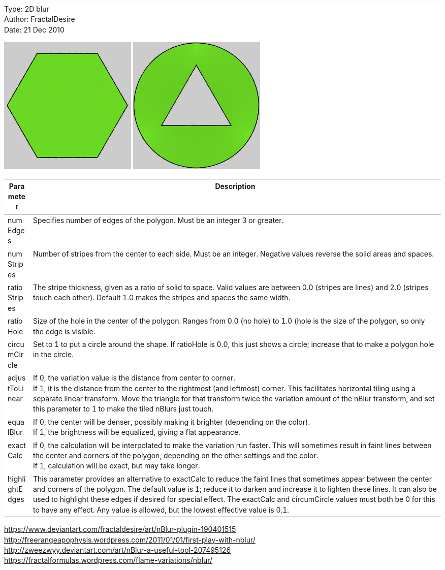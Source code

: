 Type: 2D blur  
Author: FractalDesire  
Date: 21 Dec 2010  

[![](nblur-1.png)](nblur-1.flame) [![](nblur-2.png)](nblur-2.flame)

| Parameter | Description |
| --- | --- |
| numEdges | Specifies number of edges of the polygon. Must be an integer 3 or greater. |
| numStripes | Number of stripes from the center to each side. Must be an integer. Negative values reverse the solid areas and spaces. |
| ratioStripes | The stripe thickness, given as a ratio of solid to space. Valid values are between 0.0 (stripes are lines) and 2.0 (stripes touch each other). Default 1.0 makes the stripes and spaces the same width. |
| ratioHole | Size of the hole in the center of the polygon. Ranges from 0.0 (no hole) to 1.0 (hole is the size of the polygon, so only the edge is visible. |
| circumCircle | Set to 1 to put a circle around the shape. If ratioHole is 0.0, this just shows a circle; increase that to make a polygon hole in the circle. |
| adjustToLinear | If 0, the variation value is the distance from center to corner.<br>If 1, it is the distance from the center to the rightmost (and leftmost) corner. This facilitates horizontal tiling using a separate linear transform. Move the triangle for that transform twice the variation amount of the nBlur transform, and set this parameter to 1 to make the tiled nBlurs just touch.|
| equalBlur | If 0, the center will be denser, possibly making it brighter (depending on the color).<br>If 1, the brightness will be equalized, giving a flat appearance. |
| exactCalc | If 0, the calculation will be interpolated to make the variation run faster. This will sometimes result in faint lines between the center and corners of the polygon, depending on the other settings and the color.<br>If 1, calculation will be exact, but may take longer.|
| highlightEdges | This parameter provides an alternative to exactCalc to reduce the faint lines that sometimes appear between the center and corners of the polygon. The default value is 1; reduce it to darken and increase it to lighten these lines. It can also be used to highlight these edges if desired for special effect. The exactCalc and circumCircle values must both be 0 for this to have any effect. Any value is allowed, but the lowest effective value is 0.1.|

https://www.deviantart.com/fractaldesire/art/nBlur-plugin-190401515   
http://freerangeapophysis.wordpress.com/2011/01/01/first-play-with-nblur/   
http://zweezwyy.deviantart.com/art/nBlur-a-useful-tool-207495126   
https://fractalformulas.wordpress.com/flame-variations/nblur/   
